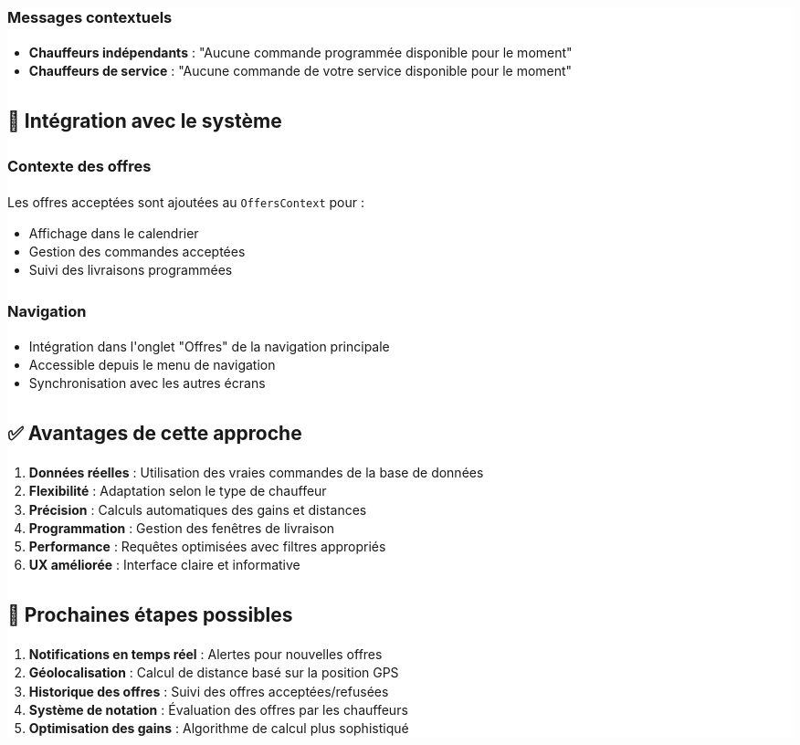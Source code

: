 ### **Messages contextuels**
- **Chauffeurs indépendants** : "Aucune commande programmée disponible pour le moment"
- **Chauffeurs de service** : "Aucune commande de votre service disponible pour le moment"

## 🔄 Intégration avec le système

### **Contexte des offres**
Les offres acceptées sont ajoutées au `OffersContext` pour :
- Affichage dans le calendrier
- Gestion des commandes acceptées
- Suivi des livraisons programmées

### **Navigation**
- Intégration dans l'onglet "Offres" de la navigation principale
- Accessible depuis le menu de navigation
- Synchronisation avec les autres écrans

## ✅ Avantages de cette approche

1. **Données réelles** : Utilisation des vraies commandes de la base de données
2. **Flexibilité** : Adaptation selon le type de chauffeur
3. **Précision** : Calculs automatiques des gains et distances
4. **Programmation** : Gestion des fenêtres de livraison
5. **Performance** : Requêtes optimisées avec filtres appropriés
6. **UX améliorée** : Interface claire et informative

## 🚀 Prochaines étapes possibles

1. **Notifications en temps réel** : Alertes pour nouvelles offres
2. **Géolocalisation** : Calcul de distance basé sur la position GPS
3. **Historique des offres** : Suivi des offres acceptées/refusées
4. **Système de notation** : Évaluation des offres par les chauffeurs
5. **Optimisation des gains** : Algorithme de calcul plus sophistiqué
